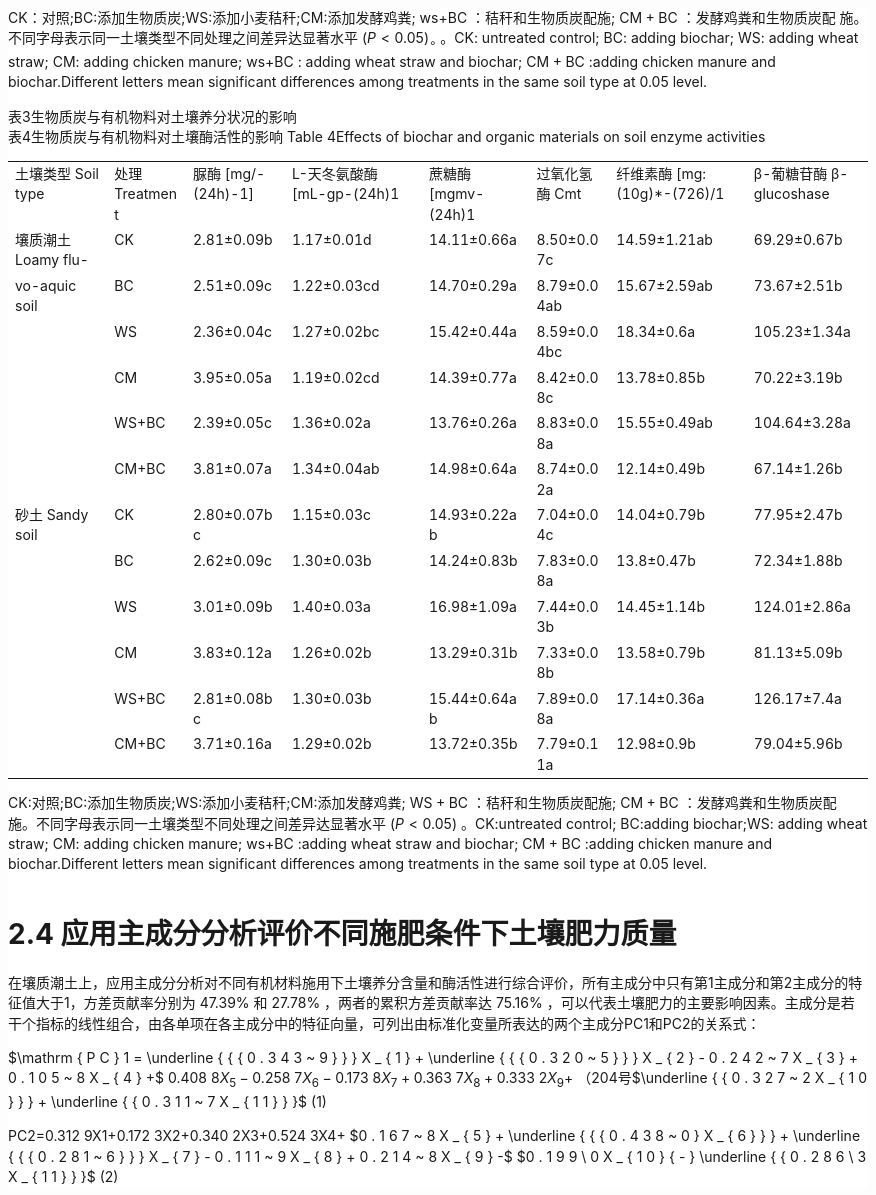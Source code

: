 CK：对照;BC:添加生物质炭;WS:添加小麦秸秆;CM:添加发酵鸡粪; $\mathrm { w s } { \mathrm { + B C } }$ ：秸秆和生物质炭配施; $\mathrm { C M + B C }$ ：发酵鸡粪和生物质炭配 施。不同字母表示同一土壤类型不同处理之间差异达显著水平 $( P { < } 0 . 0 5 ) _ { \circ }$ 。CK: untreated control; BC: adding biochar; WS: adding wheat straw; CM: adding chicken manure; $\mathrm { w s } { \scriptstyle + \mathrm { B C } }$ : adding wheat straw and biochar; $\mathrm { C M + B C }$ :adding chicken manure and biochar.Different letters mean significant differences among treatments in the same soil type at 0.05 level.

表3生物质炭与有机物料对土壤养分状况的影响  
表4生物质炭与有机物料对土壤酶活性的影响 Table 4Effects of biochar and organic materials on soil enzyme activities   

<html><body><table><tr><td>土壤类型 Soil type</td><td>处理 Treatment</td><td>脲酶 [mg/-(24h)-1]</td><td>L-天冬氨酸酶 [mL-gp-(24h)1</td><td>蔗糖酶 [mgmv-(24h)1</td><td>过氧化氢酶 Cmt</td><td>纤维素酶 [mg:(10g)*-(726)/1</td><td>β-葡糖苷酶 β-glucoshase</td></tr><tr><td>壤质潮土 Loamy flu-</td><td>CK</td><td>2.81±0.09b</td><td>1.17±0.01d</td><td>14.11±0.66a</td><td>8.50±0.07c</td><td>14.59±1.21ab</td><td>69.29±0.67b</td></tr><tr><td>vo-aquic soil</td><td>BC</td><td>2.51±0.09c</td><td>1.22±0.03cd</td><td>14.70±0.29a</td><td>8.79±0.04ab</td><td>15.67±2.59ab</td><td>73.67±2.51b</td></tr><tr><td></td><td>WS</td><td>2.36±0.04c</td><td>1.27±0.02bc</td><td>15.42±0.44a</td><td>8.59±0.04bc</td><td>18.34±0.6a</td><td>105.23±1.34a</td></tr><tr><td></td><td>CM</td><td>3.95±0.05a</td><td>1.19±0.02cd</td><td>14.39±0.77a</td><td>8.42±0.08c</td><td>13.78±0.85b</td><td>70.22±3.19b</td></tr><tr><td></td><td>WS+BC</td><td>2.39±0.05c</td><td>1.36±0.02a</td><td>13.76±0.26a</td><td>8.83±0.08a</td><td>15.55±0.49ab</td><td>104.64±3.28a</td></tr><tr><td></td><td>CM+BC</td><td>3.81±0.07a</td><td>1.34±0.04ab</td><td>14.98±0.64a</td><td>8.74±0.02a</td><td>12.14±0.49b</td><td>67.14±1.26b</td></tr><tr><td>砂土 Sandy soil</td><td>CK</td><td>2.80±0.07bc</td><td>1.15±0.03c</td><td>14.93±0.22ab</td><td>7.04±0.04c</td><td>14.04±0.79b</td><td>77.95±2.47b</td></tr><tr><td></td><td>BC</td><td>2.62±0.09c</td><td>1.30±0.03b</td><td>14.24±0.83b</td><td>7.83±0.08a</td><td>13.8±0.47b</td><td>72.34±1.88b</td></tr><tr><td></td><td>WS</td><td>3.01±0.09b</td><td>1.40±0.03a</td><td>16.98±1.09a</td><td>7.44±0.03b</td><td>14.45±1.14b</td><td>124.01±2.86a</td></tr><tr><td></td><td>CM</td><td>3.83±0.12a</td><td>1.26±0.02b</td><td>13.29±0.31b</td><td>7.33±0.08b</td><td>13.58±0.79b</td><td>81.13±5.09b</td></tr><tr><td></td><td>WS+BC</td><td>2.81±0.08bc</td><td>1.30±0.03b</td><td>15.44±0.64ab</td><td>7.89±0.08a</td><td>17.14±0.36a</td><td>126.17±7.4a</td></tr><tr><td></td><td>CM+BC</td><td>3.71±0.16a</td><td>1.29±0.02b</td><td>13.72±0.35b</td><td>7.79±0.11a</td><td>12.98±0.9b</td><td>79.04±5.96b</td></tr></table></body></html>

CK:对照;BC:添加生物质炭;WS:添加小麦秸秆;CM:添加发酵鸡粪; ${ \mathrm { W S + B C } }$ ：秸秆和生物质炭配施; $\mathrm { C M + B C }$ ：发酵鸡粪和生物质炭配 施。不同字母表示同一土壤类型不同处理之间差异达显著水平 $( P { < } 0 . 0 5 )$ 。CK:untreated control; BC:adding biochar;WS: adding wheat straw; CM: adding chicken manure; $\mathrm { w s } { \scriptstyle + \mathrm { B C } }$ :adding wheat straw and biochar; $\mathrm { C M + B C }$ :adding chicken manure and biochar.Different letters mean significant differences among treatments in the same soil type at 0.05 level.

# 2.4 应用主成分分析评价不同施肥条件下土壤肥力质量

在壤质潮土上，应用主成分分析对不同有机材料施用下土壤养分含量和酶活性进行综合评价，所有主成分中只有第1主成分和第2主成分的特征值大于1，方差贡献率分别为 $47 . 3 9 \%$ 和 $2 7 . 7 8 \%$ ，两者的累积方差贡献率达 $7 5 . 1 6 \%$ ，可以代表土壤肥力的主要影响因素。主成分是若干个指标的线性组合，由各单项在各主成分中的特征向量，可列出由标准化变量所表达的两个主成分PC1和PC2的关系式：

$\mathrm { P C } 1 = \underline { { { 0 . 3 4 3 ~ 9 } } } X _ { 1 } + \underline { { { 0 . 3 2 0 ~ 5 } } } X _ { 2 } - 0 . 2 4 2 ~ 7 X _ { 3 } + 0 . 1 0 5 ~ 8 X _ { 4 } +$ $0 . 4 0 8 ~ 8 X _ { 5 } - 0 . 2 5 8 ~ 7 X _ { 6 } - 0 . 1 7 3 ~ 8 X _ { 7 } + 0 . 3 6 3 ~ 7 X _ { 8 } + 0 . 3 3 3 ~ 2 X _ { 9 } +$ （204号$\underline { { 0 . 3 2 7 ~ 2 X _ { 1 0 } } } + \underline { { 0 . 3 1 1 ~ 7 X _ { 1 1 } } }$ (1)

PC2=0.312 9X1+0.172 3X2+0.340 2X3+0.524 3X4+ $0 . 1 6 7 ~ 8 X _ { 5 } + \underline { { { 0 . 4 3 8 ~ 0 } X _ { 6 } } } + \underline { { { 0 . 2 8 1 ~ 6 } } } X _ { 7 } - 0 . 1 1 1 ~ 9 X _ { 8 } + 0 . 2 1 4 ~ 8 X _ { 9 } -$ $0 . 1 9 9 \ 0 X _ { 1 0 } { - } \underline { { 0 . 2 8 6 \ 3 X _ { 1 1 } } }$ (2)
